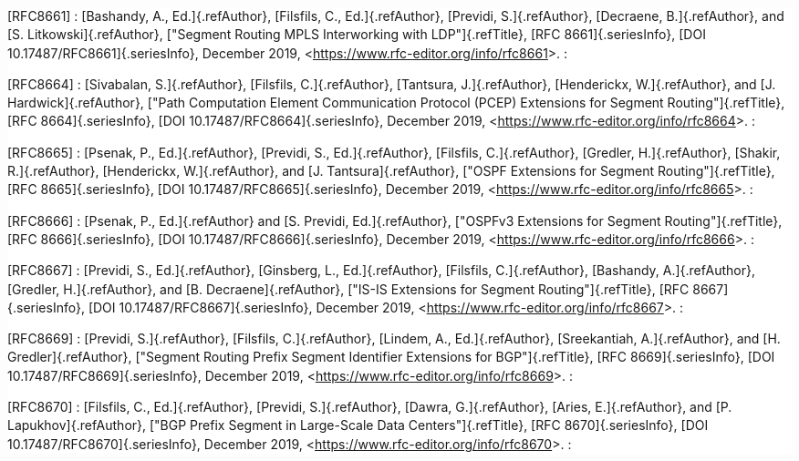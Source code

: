 \[RFC8661\]
:   [Bashandy, A., Ed.]{.refAuthor}, [Filsfils, C., Ed.]{.refAuthor},
    [Previdi, S.]{.refAuthor}, [Decraene, B.]{.refAuthor}, and [S.
    Litkowski]{.refAuthor}, [\"Segment Routing MPLS Interworking with
    LDP\"]{.refTitle}, [RFC 8661]{.seriesInfo}, [DOI
    10.17487/RFC8661]{.seriesInfo}, December 2019,
    \<<https://www.rfc-editor.org/info/rfc8661>\>.
:   

\[RFC8664\]
:   [Sivabalan, S.]{.refAuthor}, [Filsfils, C.]{.refAuthor},
    [Tantsura, J.]{.refAuthor}, [Henderickx, W.]{.refAuthor}, and [J.
    Hardwick]{.refAuthor}, [\"Path Computation Element Communication
    Protocol (PCEP) Extensions for Segment Routing\"]{.refTitle}, [RFC
    8664]{.seriesInfo}, [DOI 10.17487/RFC8664]{.seriesInfo}, December
    2019, \<<https://www.rfc-editor.org/info/rfc8664>\>.
:   

\[RFC8665\]
:   [Psenak, P., Ed.]{.refAuthor}, [Previdi, S., Ed.]{.refAuthor},
    [Filsfils, C.]{.refAuthor}, [Gredler, H.]{.refAuthor},
    [Shakir, R.]{.refAuthor}, [Henderickx, W.]{.refAuthor}, and [J.
    Tantsura]{.refAuthor}, [\"OSPF Extensions for Segment
    Routing\"]{.refTitle}, [RFC 8665]{.seriesInfo}, [DOI
    10.17487/RFC8665]{.seriesInfo}, December 2019,
    \<<https://www.rfc-editor.org/info/rfc8665>\>.
:   

\[RFC8666\]
:   [Psenak, P., Ed.]{.refAuthor} and [S. Previdi, Ed.]{.refAuthor},
    [\"OSPFv3 Extensions for Segment Routing\"]{.refTitle}, [RFC
    8666]{.seriesInfo}, [DOI 10.17487/RFC8666]{.seriesInfo}, December
    2019, \<<https://www.rfc-editor.org/info/rfc8666>\>.
:   

\[RFC8667\]
:   [Previdi, S., Ed.]{.refAuthor}, [Ginsberg, L., Ed.]{.refAuthor},
    [Filsfils, C.]{.refAuthor}, [Bashandy, A.]{.refAuthor},
    [Gredler, H.]{.refAuthor}, and [B. Decraene]{.refAuthor}, [\"IS-IS
    Extensions for Segment Routing\"]{.refTitle}, [RFC
    8667]{.seriesInfo}, [DOI 10.17487/RFC8667]{.seriesInfo}, December
    2019, \<<https://www.rfc-editor.org/info/rfc8667>\>.
:   

\[RFC8669\]
:   [Previdi, S.]{.refAuthor}, [Filsfils, C.]{.refAuthor}, [Lindem, A.,
    Ed.]{.refAuthor}, [Sreekantiah, A.]{.refAuthor}, and [H.
    Gredler]{.refAuthor}, [\"Segment Routing Prefix Segment Identifier
    Extensions for BGP\"]{.refTitle}, [RFC 8669]{.seriesInfo}, [DOI
    10.17487/RFC8669]{.seriesInfo}, December 2019,
    \<<https://www.rfc-editor.org/info/rfc8669>\>.
:   

\[RFC8670\]
:   [Filsfils, C., Ed.]{.refAuthor}, [Previdi, S.]{.refAuthor},
    [Dawra, G.]{.refAuthor}, [Aries, E.]{.refAuthor}, and [P.
    Lapukhov]{.refAuthor}, [\"BGP Prefix Segment in Large-Scale Data
    Centers\"]{.refTitle}, [RFC 8670]{.seriesInfo}, [DOI
    10.17487/RFC8670]{.seriesInfo}, December 2019,
    \<<https://www.rfc-editor.org/info/rfc8670>\>.
:   
